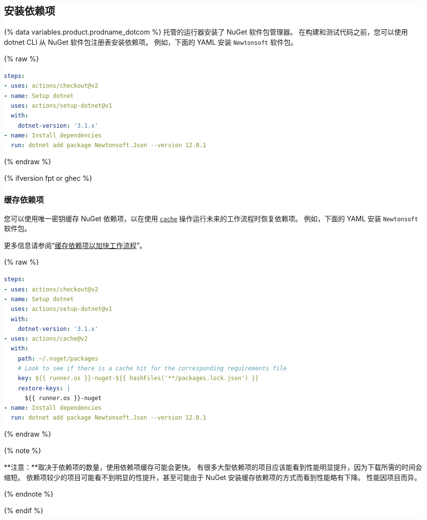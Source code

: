 ## 安装依赖项

{% data variables.product.prodname_dotcom %} 托管的运行器安装了 NuGet 软件包管理器。 在构建和测试代码之前，您可以使用 dotnet CLI 从 NuGet 软件包注册表安装依赖项。 例如，下面的 YAML 安装 `Newtonsoft` 软件包。

{% raw %}
```yaml
steps:
- uses: actions/checkout@v2
- name: Setup dotnet
  uses: actions/setup-dotnet@v1
  with:
    dotnet-version: '3.1.x'
- name: Install dependencies
  run: dotnet add package Newtonsoft.Json --version 12.0.1
```
{% endraw %}

{% ifversion fpt or ghec %}

### 缓存依赖项

您可以使用唯一密钥缓存 NuGet 依赖项，以在使用 [`cache`](https://github.com/marketplace/actions/cache) 操作运行未来的工作流程时恢复依赖项。 例如，下面的 YAML 安装 `Newtonsoft` 软件包。

更多信息请参阅“[缓存依赖项以加快工作流程](/actions/guides/caching-dependencies-to-speed-up-workflows)”。

{% raw %}
```yaml
steps:
- uses: actions/checkout@v2
- name: Setup dotnet
  uses: actions/setup-dotnet@v1
  with:
    dotnet-version: '3.1.x'
- uses: actions/cache@v2
  with:
    path: ~/.nuget/packages
    # Look to see if there is a cache hit for the corresponding requirements file
    key: ${{ runner.os }}-nuget-${{ hashFiles('**/packages.lock.json') }}
    restore-keys: |
      ${{ runner.os }}-nuget
- name: Install dependencies
  run: dotnet add package Newtonsoft.Json --version 12.0.1
```
{% endraw %}

{% note %}

**注意：**取决于依赖项的数量，使用依赖项缓存可能会更快。 有很多大型依赖项的项目应该能看到性能明显提升，因为下载所需的时间会缩短。 依赖项较少的项目可能看不到明显的性提升，甚至可能由于 NuGet 安装缓存依赖项的方式而看到性能略有下降。 性能因项目而异。

{% endnote %}

{% endif %}
